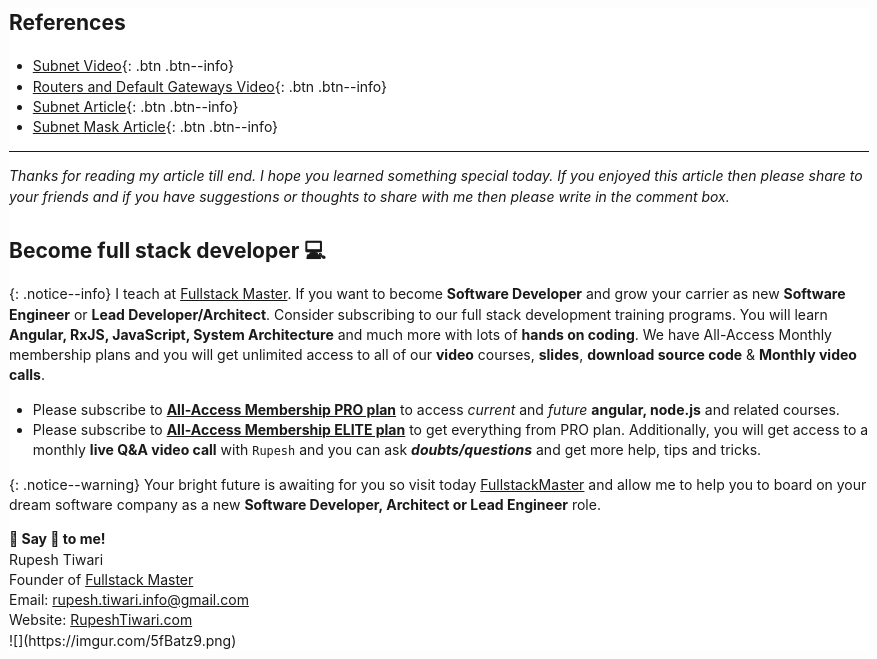 ## References

- [Subnet Video](https://www.youtube.com/watch?v=-yz3FV8WliU){: .btn .btn--info}
- [Routers and Default Gateways Video](https://www.youtube.com/watch?v=JOomC1wFrbU){: .btn .btn--info}
- [Subnet Article](https://dnsmadeeasy.com/support/subnet/){: .btn .btn--info}
- [Subnet Mask Article](https://avinetworks.com/glossary/subnet-mask/){: .btn .btn--info}

---

_Thanks for reading my article till end. I hope you learned something special today. If you enjoyed this article then please share to your friends and if you have suggestions or thoughts to share with me then please write in the comment box._

## Become full stack developer 💻

{: .notice--info}
I teach at [Fullstack Master](https://www.fullstackmaster.net). If you want to become **Software Developer** and grow your carrier as new **Software Engineer** or **Lead Developer/Architect**. Consider subscribing to our full stack development training programs. You will learn **Angular, RxJS, JavaScript, System Architecture** and much more with lots of **hands on coding**. We have All-Access Monthly membership plans and you will get unlimited access to all of our **video** courses, **slides**, **download source code** & **Monthly video calls**.

- Please subscribe to **[All-Access Membership PRO plan](https://www.fullstackmaster.net/pro)** to access _current_ and _future_ **angular, node.js** and related courses.
- Please subscribe to **[All-Access Membership ELITE plan](https://www.fullstackmaster.net/elite)** to get everything from PRO plan. Additionally, you will get access to a monthly **live Q&A video call** with `Rupesh` and you can ask **_doubts/questions_** and get more help, tips and tricks.

{: .notice--warning}
Your bright future is awaiting for you so visit today [FullstackMaster](www.fullstackmaster.net) and allow me to help you to board on your dream software company as a new **Software Developer, Architect or Lead Engineer** role.

<div class="notice--success">
<strong>💖 Say 👋 to me!</strong>
<br>Rupesh Tiwari
<br>Founder of <a href="https://www.fullstackmaster.net">Fullstack Master </a>
<br>Email: <a href="mailto:rupesh.tiwari.info@gmail.com?subject=Hi">rupesh.tiwari.info@gmail.com</a>
<br>Website: <a href="https://www.rupeshtiwari.com">RupeshTiwari.com </a>
</div>
![](https://imgur.com/5fBatz9.png)
